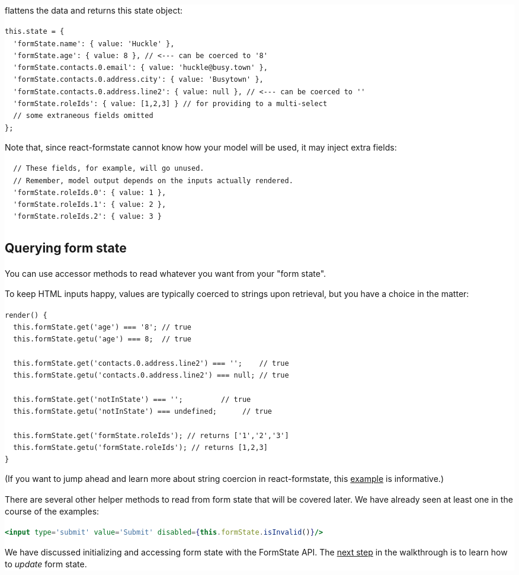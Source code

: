 flattens the data and returns this state object:

```es6
this.state = {
  'formState.name': { value: 'Huckle' },
  'formState.age': { value: 8 }, // <--- can be coerced to '8'
  'formState.contacts.0.email': { value: 'huckle@busy.town' },
  'formState.contacts.0.address.city': { value: 'Busytown' },
  'formState.contacts.0.address.line2': { value: null }, // <--- can be coerced to ''
  'formState.roleIds': { value: [1,2,3] } // for providing to a multi-select
  // some extraneous fields omitted
};
```

Note that, since react-formstate cannot know how your model will be used, it may inject extra fields:

```es6
  // These fields, for example, will go unused.
  // Remember, model output depends on the inputs actually rendered.
  'formState.roleIds.0': { value: 1 },
  'formState.roleIds.1': { value: 2 },
  'formState.roleIds.2': { value: 3 }
```

## Querying form state

You can use accessor methods to read whatever you want from your "form state".

To keep HTML inputs happy, values are typically coerced to strings upon retrieval, but you have a choice in the matter:

```es6
render() {
  this.formState.get('age') === '8'; // true
  this.formState.getu('age') === 8;  // true

  this.formState.get('contacts.0.address.line2') === '';    // true
  this.formState.getu('contacts.0.address.line2') === null; // true

  this.formState.get('notInState') === '';         // true
  this.formState.getu('notInState') === undefined;      // true

  this.formState.get('formState.roleIds'); // returns ['1','2','3']
  this.formState.getu('formState.roleIds'); // returns [1,2,3]
}
```

(If you want to jump ahead and learn more about string coercion in react-formstate, this [example](/docs/datePickerExample.md) is informative.)

There are several other helper methods to read from form state that will be covered later. We have already seen at least one in the course of the examples:

```jsx
<input type='submit' value='Submit' disabled={this.formState.isInvalid()}/>
```

We have discussed initializing and accessing form state with the FormState API. The [next step](updatingFormState.md) in the walkthrough is to learn how to *update* form state.

